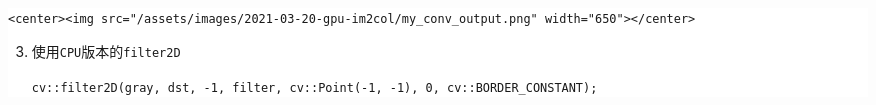    <center><img src="/assets/images/2021-03-20-gpu-im2col/my_conv_output.png" width="650"></center>

3. 使用`CPU`版本的`filter2D`

    ```c++=
    cv::filter2D(gray, dst, -1, filter, cv::Point(-1, -1), 0, cv::BORDER_CONSTANT);
    ```
